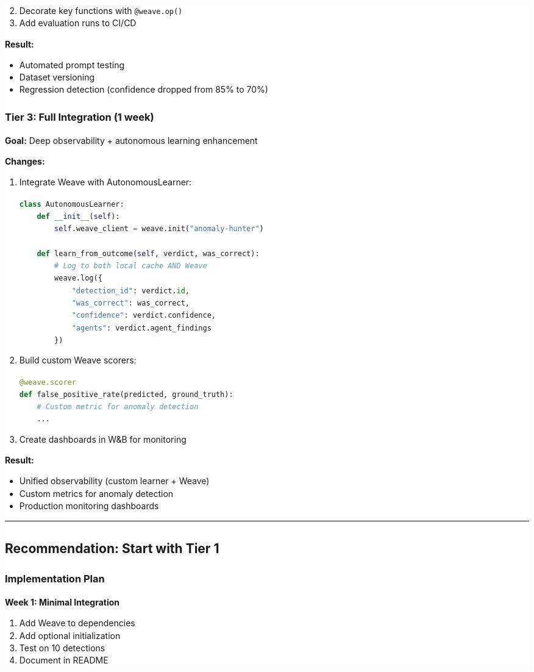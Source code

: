 2. Decorate key functions with `@weave.op()`
3. Add evaluation runs to CI/CD

**Result:**
- Automated prompt testing
- Dataset versioning
- Regression detection (confidence dropped from 85% to 70%)

### Tier 3: Full Integration (1 week)

**Goal:** Deep observability + autonomous learning enhancement

**Changes:**
1. Integrate Weave with AutonomousLearner:
   ```python
   class AutonomousLearner:
       def __init__(self):
           self.weave_client = weave.init("anomaly-hunter")

       def learn_from_outcome(self, verdict, was_correct):
           # Log to both local cache AND Weave
           weave.log({
               "detection_id": verdict.id,
               "was_correct": was_correct,
               "confidence": verdict.confidence,
               "agents": verdict.agent_findings
           })
   ```

2. Build custom Weave scorers:
   ```python
   @weave.scorer
   def false_positive_rate(predicted, ground_truth):
       # Custom metric for anomaly detection
       ...
   ```

3. Create dashboards in W&B for monitoring

**Result:**
- Unified observability (custom learner + Weave)
- Custom metrics for anomaly detection
- Production monitoring dashboards

---

## Recommendation: Start with Tier 1

### Implementation Plan

**Week 1: Minimal Integration**
1. Add Weave to dependencies
2. Add optional initialization
3. Test on 10 detections
4. Document in README
